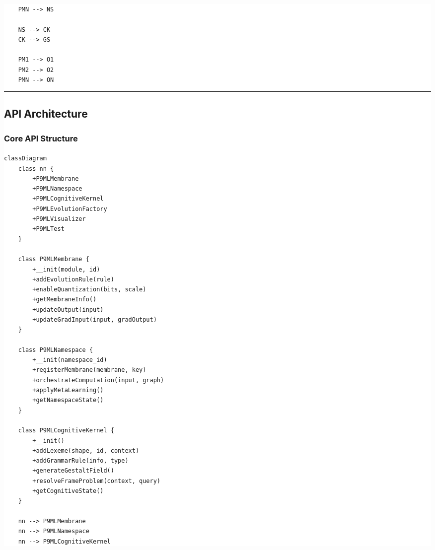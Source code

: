 ```mermaid
    PMN --> NS
    
    NS --> CK
    CK --> GS
    
    PM1 --> O1
    PM2 --> O2
    PMN --> ON
```

---

## API Architecture

### Core API Structure

```mermaid
classDiagram
    class nn {
        +P9MLMembrane
        +P9MLNamespace
        +P9MLCognitiveKernel
        +P9MLEvolutionFactory
        +P9MLVisualizer
        +P9MLTest
    }
    
    class P9MLMembrane {
        +__init(module, id)
        +addEvolutionRule(rule)
        +enableQuantization(bits, scale)
        +getMembraneInfo()
        +updateOutput(input)
        +updateGradInput(input, gradOutput)
    }
    
    class P9MLNamespace {
        +__init(namespace_id)
        +registerMembrane(membrane, key)
        +orchestrateComputation(input, graph)
        +applyMetaLearning()
        +getNamespaceState()
    }
    
    class P9MLCognitiveKernel {
        +__init()
        +addLexeme(shape, id, context)
        +addGrammarRule(info, type)
        +generateGestaltField()
        +resolveFrameProblem(context, query)
        +getCognitiveState()
    }
    
    nn --> P9MLMembrane
    nn --> P9MLNamespace
    nn --> P9MLCognitiveKernel
```
